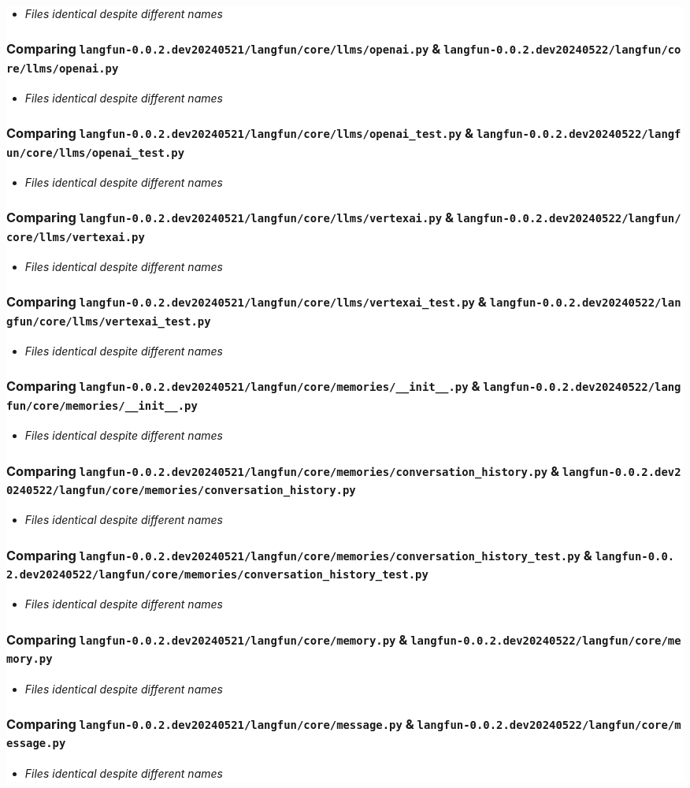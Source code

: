  * *Files identical despite different names*

### Comparing `langfun-0.0.2.dev20240521/langfun/core/llms/openai.py` & `langfun-0.0.2.dev20240522/langfun/core/llms/openai.py`

 * *Files identical despite different names*

### Comparing `langfun-0.0.2.dev20240521/langfun/core/llms/openai_test.py` & `langfun-0.0.2.dev20240522/langfun/core/llms/openai_test.py`

 * *Files identical despite different names*

### Comparing `langfun-0.0.2.dev20240521/langfun/core/llms/vertexai.py` & `langfun-0.0.2.dev20240522/langfun/core/llms/vertexai.py`

 * *Files identical despite different names*

### Comparing `langfun-0.0.2.dev20240521/langfun/core/llms/vertexai_test.py` & `langfun-0.0.2.dev20240522/langfun/core/llms/vertexai_test.py`

 * *Files identical despite different names*

### Comparing `langfun-0.0.2.dev20240521/langfun/core/memories/__init__.py` & `langfun-0.0.2.dev20240522/langfun/core/memories/__init__.py`

 * *Files identical despite different names*

### Comparing `langfun-0.0.2.dev20240521/langfun/core/memories/conversation_history.py` & `langfun-0.0.2.dev20240522/langfun/core/memories/conversation_history.py`

 * *Files identical despite different names*

### Comparing `langfun-0.0.2.dev20240521/langfun/core/memories/conversation_history_test.py` & `langfun-0.0.2.dev20240522/langfun/core/memories/conversation_history_test.py`

 * *Files identical despite different names*

### Comparing `langfun-0.0.2.dev20240521/langfun/core/memory.py` & `langfun-0.0.2.dev20240522/langfun/core/memory.py`

 * *Files identical despite different names*

### Comparing `langfun-0.0.2.dev20240521/langfun/core/message.py` & `langfun-0.0.2.dev20240522/langfun/core/message.py`

 * *Files identical despite different names*
